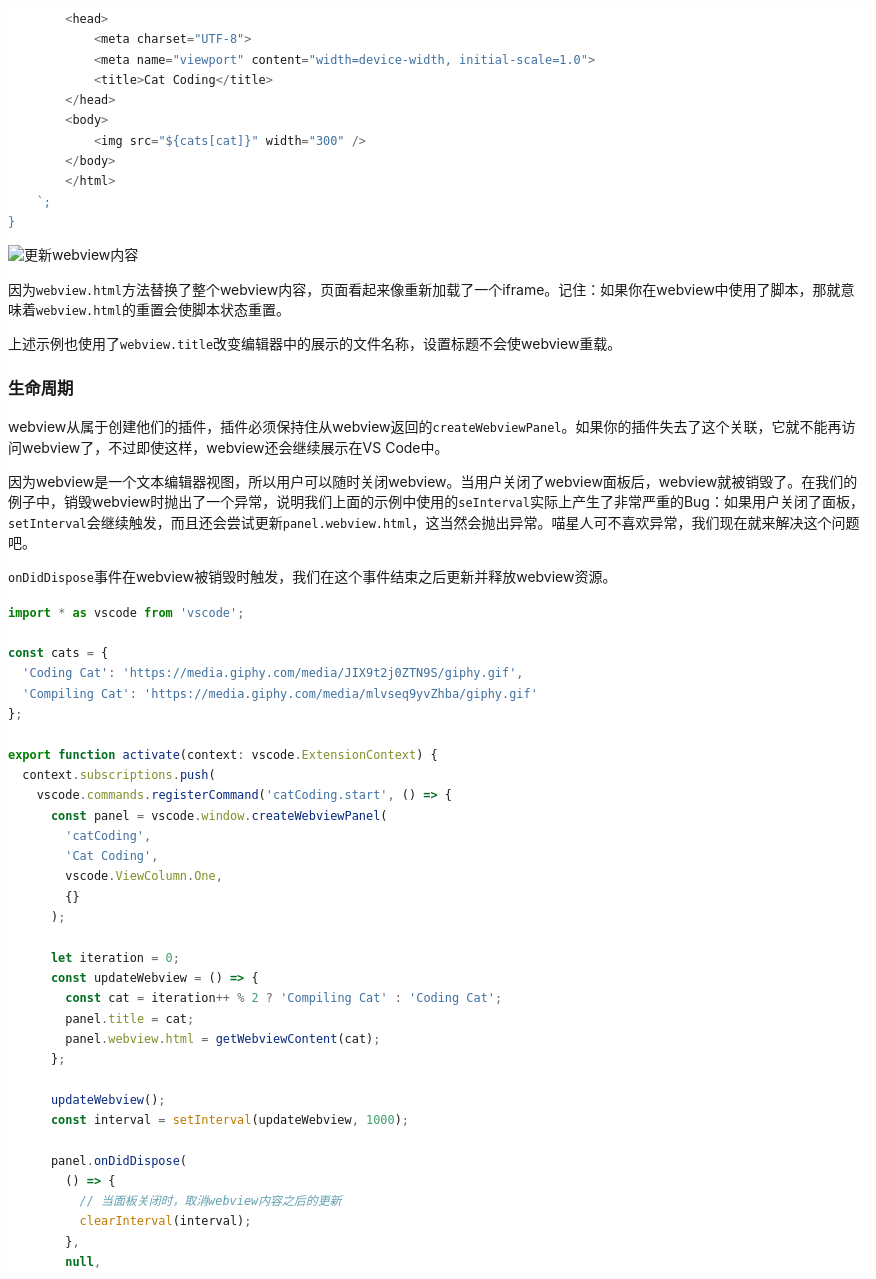 ```typescript
        <head>
            <meta charset="UTF-8">
            <meta name="viewport" content="width=device-width, initial-scale=1.0">
            <title>Cat Coding</title>
        </head>
        <body>
            <img src="${cats[cat]}" width="300" />
        </body>
        </html>
    `;
}
```

![更新webview内容](https://media.githubusercontent.com/media/Microsoft/vscode-docs/main/api/extension-guides/images/webview/basics-update.gif)

因为`webview.html`方法替换了整个webview内容，页面看起来像重新加载了一个iframe。记住：如果你在webview中使用了脚本，那就意味着`webview.html`的重置会使脚本状态重置。

上述示例也使用了`webview.title`改变编辑器中的展示的文件名称，设置标题不会使webview重载。

### 生命周期

webview从属于创建他们的插件，插件必须保持住从webview返回的`createWebviewPanel`。如果你的插件失去了这个关联，它就不能再访问webview了，不过即使这样，webview还会继续展示在VS Code中。

因为webview是一个文本编辑器视图，所以用户可以随时关闭webview。当用户关闭了webview面板后，webview就被销毁了。在我们的例子中，销毁webview时抛出了一个异常，说明我们上面的示例中使用的`seInterval`实际上产生了非常严重的Bug：如果用户关闭了面板，`setInterval`会继续触发，而且还会尝试更新`panel.webview.html`，这当然会抛出异常。喵星人可不喜欢异常，我们现在就来解决这个问题吧。

`onDidDispose`事件在webview被销毁时触发，我们在这个事件结束之后更新并释放webview资源。

```typescript
import * as vscode from 'vscode';

const cats = {
  'Coding Cat': 'https://media.giphy.com/media/JIX9t2j0ZTN9S/giphy.gif',
  'Compiling Cat': 'https://media.giphy.com/media/mlvseq9yvZhba/giphy.gif'
};

export function activate(context: vscode.ExtensionContext) {
  context.subscriptions.push(
    vscode.commands.registerCommand('catCoding.start', () => {
      const panel = vscode.window.createWebviewPanel(
        'catCoding',
        'Cat Coding',
        vscode.ViewColumn.One,
        {}
      );

      let iteration = 0;
      const updateWebview = () => {
        const cat = iteration++ % 2 ? 'Compiling Cat' : 'Coding Cat';
        panel.title = cat;
        panel.webview.html = getWebviewContent(cat);
      };

      updateWebview();
      const interval = setInterval(updateWebview, 1000);

      panel.onDidDispose(
        () => {
          // 当面板关闭时，取消webview内容之后的更新
          clearInterval(interval);
        },
        null,
```